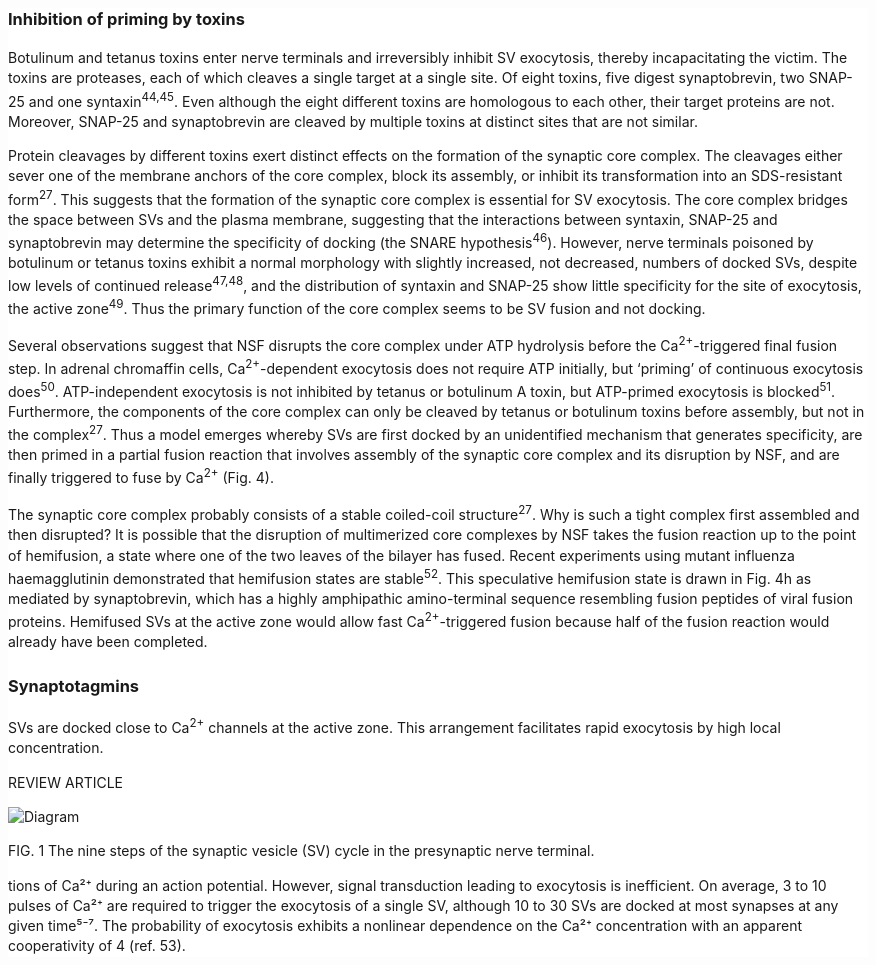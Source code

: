 ### Inhibition of priming by toxins

Botulinum and tetanus toxins enter nerve terminals and irreversibly inhibit SV exocytosis, thereby incapacitating the victim. The toxins are proteases, each of which cleaves a single target at a single site. Of eight toxins, five digest synaptobrevin, two SNAP-25 and one syntaxin<sup>44,45</sup>. Even although the eight different toxins are homologous to each other, their target proteins are not. Moreover, SNAP-25 and synaptobrevin are cleaved by multiple toxins at distinct sites that are not similar.

Protein cleavages by different toxins exert distinct effects on the formation of the synaptic core complex. The cleavages either sever one of the membrane anchors of the core complex, block its assembly, or inhibit its transformation into an SDS-resistant form<sup>27</sup>. This suggests that the formation of the synaptic core complex is essential for SV exocytosis. The core complex bridges the space between SVs and the plasma membrane, suggesting that the interactions between syntaxin, SNAP-25 and synaptobrevin may determine the specificity of docking (the SNARE hypothesis<sup>46</sup>). However, nerve terminals poisoned by botulinum or tetanus toxins exhibit a normal morphology with slightly increased, not decreased, numbers of docked SVs, despite low levels of continued release<sup>47,48</sup>, and the distribution of syntaxin and SNAP-25 show little specificity for the site of exocytosis, the active zone<sup>49</sup>. Thus the primary function of the core complex seems to be SV fusion and not docking.

Several observations suggest that NSF disrupts the core complex under ATP hydrolysis before the Ca<sup>2+</sup>-triggered final fusion step. In adrenal chromaffin cells, Ca<sup>2+</sup>-dependent exocytosis does not require ATP initially, but ‘priming’ of continuous exocytosis does<sup>50</sup>. ATP-independent exocytosis is not inhibited by tetanus or botulinum A toxin, but ATP-primed exocytosis is blocked<sup>51</sup>. Furthermore, the components of the core complex can only be cleaved by tetanus or botulinum toxins before assembly, but not in the complex<sup>27</sup>. Thus a model emerges whereby SVs are first docked by an unidentified mechanism that generates specificity, are then primed in a partial fusion reaction that involves assembly of the synaptic core complex and its disruption by NSF, and are finally triggered to fuse by Ca<sup>2+</sup> (Fig. 4).

The synaptic core complex probably consists of a stable coiled-coil structure<sup>27</sup>. Why is such a tight complex first assembled and then disrupted? It is possible that the disruption of multimerized core complexes by NSF takes the fusion reaction up to the point of hemifusion, a state where one of the two leaves of the bilayer has fused. Recent experiments using mutant influenza haemagglutinin demonstrated that hemifusion states are stable<sup>52</sup>. This speculative hemifusion state is drawn in Fig. 4h as mediated by synaptobrevin, which has a highly amphipathic amino-terminal sequence resembling fusion peptides of viral fusion proteins. Hemifused SVs at the active zone would allow fast Ca<sup>2+</sup>-triggered fusion because half of the fusion reaction would already have been completed.

### Synaptotagmins

SVs are docked close to Ca<sup>2+</sup> channels at the active zone. This arrangement facilitates rapid exocytosis by high local concentration.

REVIEW ARTICLE

![Diagram](https://i.imgur.com/1234567.png)

FIG. 1 The nine steps of the synaptic vesicle (SV) cycle in the presynaptic nerve terminal.

tions of Ca²⁺ during an action potential. However, signal transduction leading to exocytosis is inefficient. On average, 3 to 10 pulses of Ca²⁺ are required to trigger the exocytosis of a single SV, although 10 to 30 SVs are docked at most synapses at any given time⁵⁻⁷. The probability of exocytosis exhibits a nonlinear dependence on the Ca²⁺ concentration with an apparent cooperativity of 4 (ref. 53).

